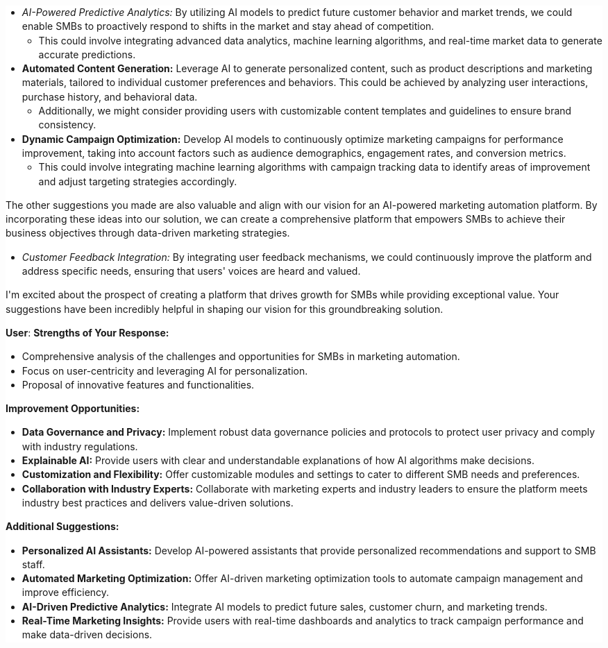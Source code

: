 * *AI-Powered Predictive Analytics:* By utilizing AI models to predict future customer behavior and market trends, we could enable SMBs to proactively respond to shifts in the market and stay ahead of competition.
	+ This could involve integrating advanced data analytics, machine learning algorithms, and real-time market data to generate accurate predictions.
* **Automated Content Generation:** Leverage AI to generate personalized content, such as product descriptions and marketing materials, tailored to individual customer preferences and behaviors. This could be achieved by analyzing user interactions, purchase history, and behavioral data.
	+ Additionally, we might consider providing users with customizable content templates and guidelines to ensure brand consistency.
* **Dynamic Campaign Optimization:** Develop AI models to continuously optimize marketing campaigns for performance improvement, taking into account factors such as audience demographics, engagement rates, and conversion metrics.
	+ This could involve integrating machine learning algorithms with campaign tracking data to identify areas of improvement and adjust targeting strategies accordingly.

The other suggestions you made are also valuable and align with our vision for an AI-powered marketing automation platform. By incorporating these ideas into our solution, we can create a comprehensive platform that empowers SMBs to achieve their business objectives through data-driven marketing strategies.
* *Customer Feedback Integration:* By integrating user feedback mechanisms, we could continuously improve the platform and address specific needs, ensuring that users' voices are heard and valued.

I'm excited about the prospect of creating a platform that drives growth for SMBs while providing exceptional value. Your suggestions have been incredibly helpful in shaping our vision for this groundbreaking solution.

**User**: **Strengths of Your Response:**

- Comprehensive analysis of the challenges and opportunities for SMBs in marketing automation.
- Focus on user-centricity and leveraging AI for personalization.
- Proposal of innovative features and functionalities.

**Improvement Opportunities:**

- **Data Governance and Privacy:** Implement robust data governance policies and protocols to protect user privacy and comply with industry regulations.
- **Explainable AI:** Provide users with clear and understandable explanations of how AI algorithms make decisions.
- **Customization and Flexibility:** Offer customizable modules and settings to cater to different SMB needs and preferences.
- **Collaboration with Industry Experts:** Collaborate with marketing experts and industry leaders to ensure the platform meets industry best practices and delivers value-driven solutions.

**Additional Suggestions:**

- **Personalized AI Assistants:** Develop AI-powered assistants that provide personalized recommendations and support to SMB staff.
- **Automated Marketing Optimization:** Offer AI-driven marketing optimization tools to automate campaign management and improve efficiency.
- **AI-Driven Predictive Analytics:** Integrate AI models to predict future sales, customer churn, and marketing trends.
- **Real-Time Marketing Insights:** Provide users with real-time dashboards and analytics to track campaign performance and make data-driven decisions.
